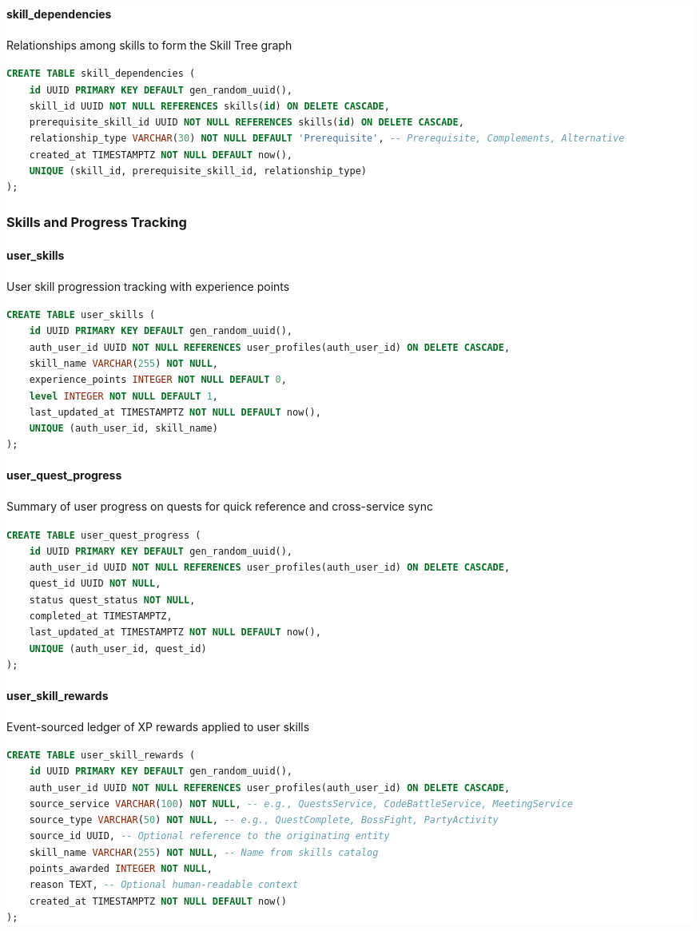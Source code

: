 #### skill_dependencies
Relationships among skills to form the Skill Tree graph
```sql
CREATE TABLE skill_dependencies (
    id UUID PRIMARY KEY DEFAULT gen_random_uuid(),
    skill_id UUID NOT NULL REFERENCES skills(id) ON DELETE CASCADE,
    prerequisite_skill_id UUID NOT NULL REFERENCES skills(id) ON DELETE CASCADE,
    relationship_type VARCHAR(30) NOT NULL DEFAULT 'Prerequisite', -- Prerequisite, Complements, Alternative
    created_at TIMESTAMPTZ NOT NULL DEFAULT now(),
    UNIQUE (skill_id, prerequisite_skill_id, relationship_type)
);
```

### Skills and Progress Tracking

#### user_skills
User skill progression tracking with experience points
```sql
CREATE TABLE user_skills (
    id UUID PRIMARY KEY DEFAULT gen_random_uuid(),
    auth_user_id UUID NOT NULL REFERENCES user_profiles(auth_user_id) ON DELETE CASCADE,
    skill_name VARCHAR(255) NOT NULL,
    experience_points INTEGER NOT NULL DEFAULT 0,
    level INTEGER NOT NULL DEFAULT 1,
    last_updated_at TIMESTAMPTZ NOT NULL DEFAULT now(),
    UNIQUE (auth_user_id, skill_name)
);
```

#### user_quest_progress
Summary of user progress on quests for quick reference and cross-service sync
```sql
CREATE TABLE user_quest_progress (
    id UUID PRIMARY KEY DEFAULT gen_random_uuid(),
    auth_user_id UUID NOT NULL REFERENCES user_profiles(auth_user_id) ON DELETE CASCADE,
    quest_id UUID NOT NULL,
    status quest_status NOT NULL,
    completed_at TIMESTAMPTZ,
    last_updated_at TIMESTAMPTZ NOT NULL DEFAULT now(),
    UNIQUE (auth_user_id, quest_id)
);
```

#### user_skill_rewards
Event-sourced ledger of XP rewards applied to user skills
```sql
CREATE TABLE user_skill_rewards (
    id UUID PRIMARY KEY DEFAULT gen_random_uuid(),
    auth_user_id UUID NOT NULL REFERENCES user_profiles(auth_user_id) ON DELETE CASCADE,
    source_service VARCHAR(100) NOT NULL, -- e.g., QuestsService, CodeBattleService, MeetingService
    source_type VARCHAR(50) NOT NULL, -- e.g., QuestComplete, BossFight, PartyActivity
    source_id UUID, -- Optional reference to the originating entity
    skill_name VARCHAR(255) NOT NULL, -- Name from skills catalog
    points_awarded INTEGER NOT NULL,
    reason TEXT, -- Optional human-readable context
    created_at TIMESTAMPTZ NOT NULL DEFAULT now()
);
```
